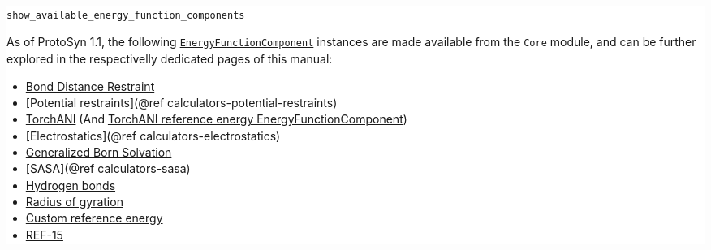 ```@docs
show_available_energy_function_components
```

As of ProtoSyn 1.1, the following [`EnergyFunctionComponent`](@ref) instances are made available from the `Core` module, and can be further explored in the respectivelly dedicated pages of this manual:

* [Bond Distance Restraint](@ref)
* [Potential restraints](@ref calculators-potential-restraints)
* [TorchANI](@ref) (And [TorchANI reference energy EnergyFunctionComponent](@ref))
* [Electrostatics](@ref calculators-electrostatics)
* [Generalized Born Solvation](@ref)
* [SASA](@ref calculators-sasa)
* [Hydrogen bonds](@ref)
* [Radius of gyration](@ref)
* [Custom reference energy](@ref)
* [REF-15](@ref)